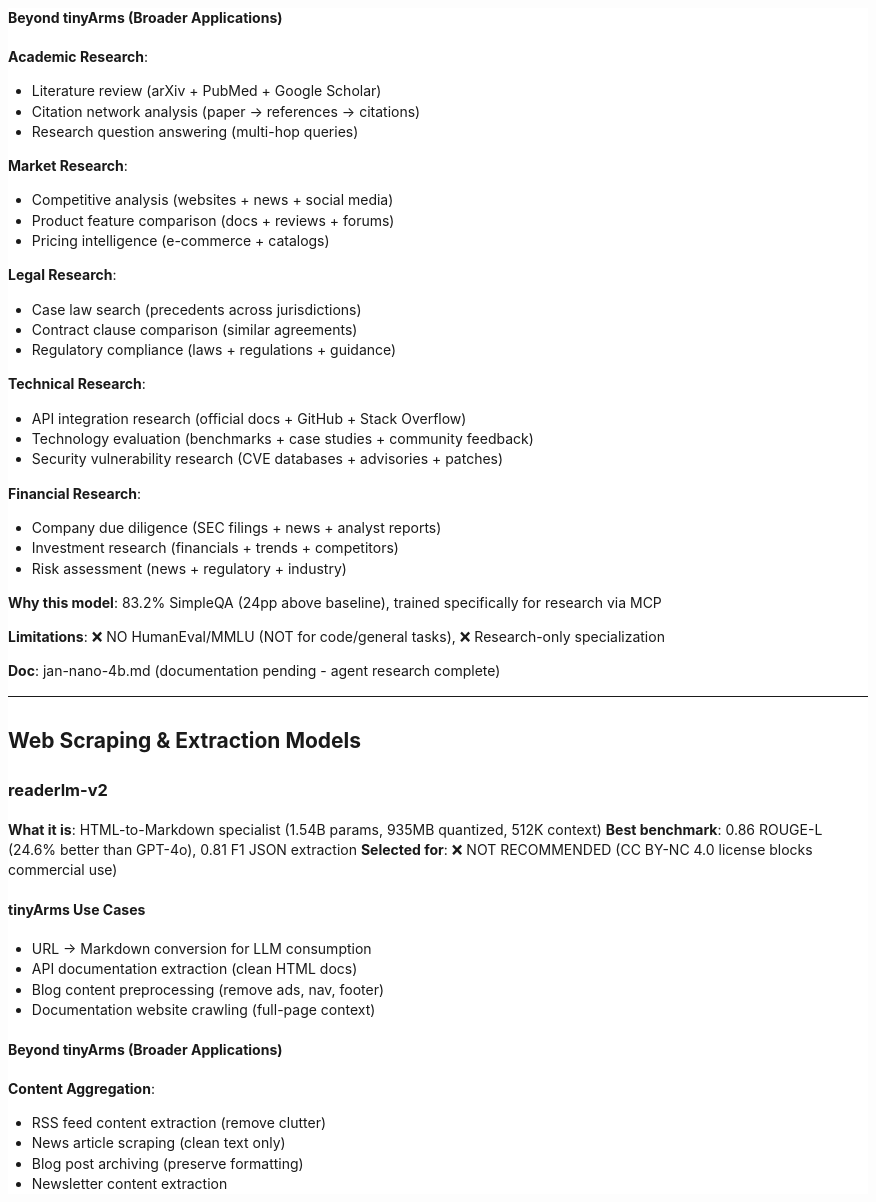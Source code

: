 #### Beyond tinyArms (Broader Applications)
**Academic Research**:
- Literature review (arXiv + PubMed + Google Scholar)
- Citation network analysis (paper → references → citations)
- Research question answering (multi-hop queries)

**Market Research**:
- Competitive analysis (websites + news + social media)
- Product feature comparison (docs + reviews + forums)
- Pricing intelligence (e-commerce + catalogs)

**Legal Research**:
- Case law search (precedents across jurisdictions)
- Contract clause comparison (similar agreements)
- Regulatory compliance (laws + regulations + guidance)

**Technical Research**:
- API integration research (official docs + GitHub + Stack Overflow)
- Technology evaluation (benchmarks + case studies + community feedback)
- Security vulnerability research (CVE databases + advisories + patches)

**Financial Research**:
- Company due diligence (SEC filings + news + analyst reports)
- Investment research (financials + trends + competitors)
- Risk assessment (news + regulatory + industry)

**Why this model**: 83.2% SimpleQA (24pp above baseline), trained specifically for research via MCP

**Limitations**: ❌ NO HumanEval/MMLU (NOT for code/general tasks), ❌ Research-only specialization

**Doc**: jan-nano-4b.md (documentation pending - agent research complete)

---

## Web Scraping & Extraction Models

### readerlm-v2

**What it is**: HTML-to-Markdown specialist (1.54B params, 935MB quantized, 512K context)
**Best benchmark**: 0.86 ROUGE-L (24.6% better than GPT-4o), 0.81 F1 JSON extraction
**Selected for**: ❌ NOT RECOMMENDED (CC BY-NC 4.0 license blocks commercial use)

#### tinyArms Use Cases
- URL → Markdown conversion for LLM consumption
- API documentation extraction (clean HTML docs)
- Blog content preprocessing (remove ads, nav, footer)
- Documentation website crawling (full-page context)

#### Beyond tinyArms (Broader Applications)
**Content Aggregation**:
- RSS feed content extraction (remove clutter)
- News article scraping (clean text only)
- Blog post archiving (preserve formatting)
- Newsletter content extraction
